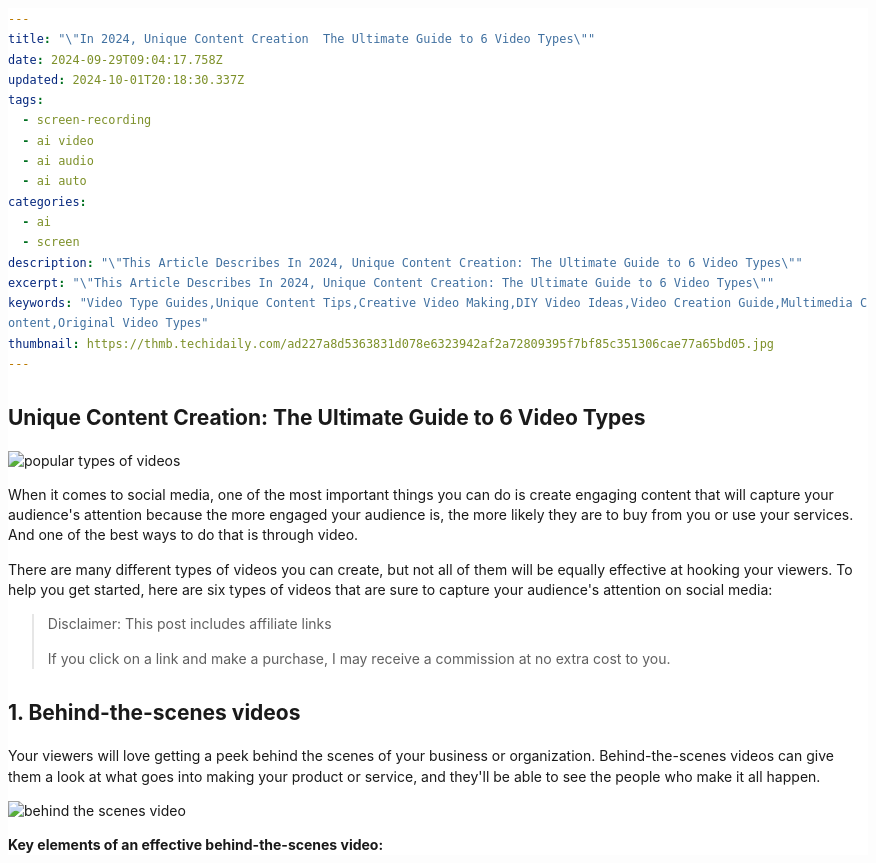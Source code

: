 ```yaml
---
title: "\"In 2024, Unique Content Creation  The Ultimate Guide to 6 Video Types\""
date: 2024-09-29T09:04:17.758Z
updated: 2024-10-01T20:18:30.337Z
tags: 
  - screen-recording
  - ai video
  - ai audio
  - ai auto
categories: 
  - ai
  - screen
description: "\"This Article Describes In 2024, Unique Content Creation: The Ultimate Guide to 6 Video Types\""
excerpt: "\"This Article Describes In 2024, Unique Content Creation: The Ultimate Guide to 6 Video Types\""
keywords: "Video Type Guides,Unique Content Tips,Creative Video Making,DIY Video Ideas,Video Creation Guide,Multimedia Content,Original Video Types"
thumbnail: https://thmb.techidaily.com/ad227a8d5363831d078e6323942af2a72809395f7bf85c351306cae77a65bd05.jpg
---
```


## Unique Content Creation: The Ultimate Guide to 6 Video Types

![popular types of videos](https://images.wondershare.com/filmora/article-images/2022/07/popular-types-of-videos.jpg)

When it comes to social media, one of the most important things you can do is create engaging content that will capture your audience's attention because the more engaged your audience is, the more likely they are to buy from you or use your services. And one of the best ways to do that is through video.

There are many different types of videos you can create, but not all of them will be equally effective at hooking your viewers. To help you get started, here are six types of videos that are sure to capture your audience's attention on social media:

>  Disclaimer: This post includes affiliate links
>
>  If you click on a link and make a purchase, I may receive a commission at no extra cost to you.
>

## 1\. Behind-the-scenes videos

Your viewers will love getting a peek behind the scenes of your business or organization. Behind-the-scenes videos can give them a look at what goes into making your product or service, and they'll be able to see the people who make it all happen.

![behind the scenes video](https://images.wondershare.com/filmora/article-images/2022/07/behine-the-scenes-video.jpg)

**Key elements of an effective behind-the-scenes video:**
